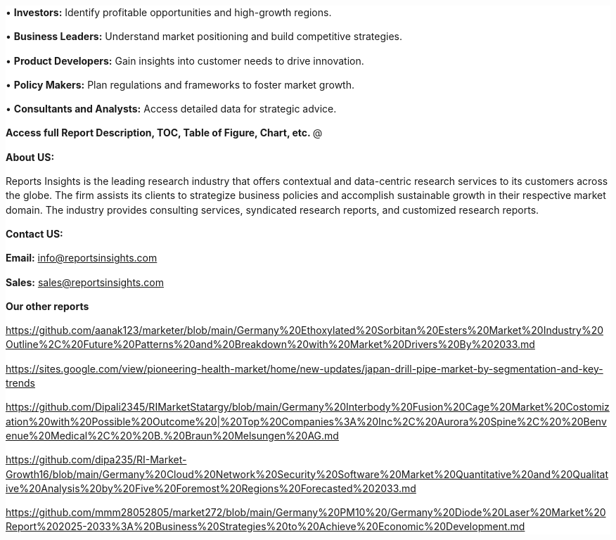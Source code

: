 • <strong>Investors:</strong> Identify profitable opportunities and high-growth regions.

• <strong>Business Leaders:</strong> Understand market positioning and build competitive strategies.

• <strong>Product Developers:</strong> Gain insights into customer needs to drive innovation.

• <strong>Policy Makers:</strong> Plan regulations and frameworks to foster market growth.

• <strong>Consultants and Analysts:</strong> Access detailed data for strategic advice.
</ul>
<strong>Access full Report Description, TOC, Table of Figure, Chart, etc. </strong>@  <a href= style=color:#0000ff;></a></font>

<strong><strong>About US</strong>:</strong>

Reports Insights is the leading research industry that offers contextual and data-centric research services to its customers across the globe. The firm assists its clients to strategize business policies and accomplish sustainable growth in their respective market domain. The industry provides consulting services, syndicated research reports, and customized research reports.

<strong>Contact US:</strong>

<p class=""""><b>Email:</b> <a href=mailto:info@reportsinsights.com>info@reportsinsights.com</a></p>
<p class=""""><b>Sales:</b> <a href=mailto:sales@reportsinsights.com>sales@reportsinsights.com</a></p>

<strong>Our other reports</strong>

<a href=https://github.com/aanak123/marketer/blob/main/Germany%20Ethoxylated%20Sorbitan%20Esters%20Market%20Industry%20Outline%2C%20Future%20Patterns%20and%20Breakdown%20with%20Market%20Drivers%20By%202033.md>https://github.com/aanak123/marketer/blob/main/Germany%20Ethoxylated%20Sorbitan%20Esters%20Market%20Industry%20Outline%2C%20Future%20Patterns%20and%20Breakdown%20with%20Market%20Drivers%20By%202033.md</a>

<a href=https://sites.google.com/view/pioneering-health-market/home/new-updates/japan-drill-pipe-market-by-segmentation-and-key-trends>https://sites.google.com/view/pioneering-health-market/home/new-updates/japan-drill-pipe-market-by-segmentation-and-key-trends</a>

<a href=https://github.com/Dipali2345/RIMarketStatargy/blob/main/Germany%20Interbody%20Fusion%20Cage%20Market%20Costomization%20with%20Possible%20Outcome%20|%20Top%20Companies%3A%20Inc%2C%20Aurora%20Spine%2C%20%20Benvenue%20Medical%2C%20%20B.%20Braun%20Melsungen%20AG.md>https://github.com/Dipali2345/RIMarketStatargy/blob/main/Germany%20Interbody%20Fusion%20Cage%20Market%20Costomization%20with%20Possible%20Outcome%20|%20Top%20Companies%3A%20Inc%2C%20Aurora%20Spine%2C%20%20Benvenue%20Medical%2C%20%20B.%20Braun%20Melsungen%20AG.md</a>

<a href=https://github.com/dipa235/RI-Market-Growth16/blob/main/Germany%20Cloud%20Network%20Security%20Software%20Market%20Quantitative%20and%20Qualitative%20Analysis%20by%20Five%20Foremost%20Regions%20Forecasted%202033.md>https://github.com/dipa235/RI-Market-Growth16/blob/main/Germany%20Cloud%20Network%20Security%20Software%20Market%20Quantitative%20and%20Qualitative%20Analysis%20by%20Five%20Foremost%20Regions%20Forecasted%202033.md</a>

<a href=https://github.com/mmm28052805/market272/blob/main/Germany%20PM10%20/Germany%20Diode%20Laser%20Market%20Report%202025-2033%3A%20Business%20Strategies%20to%20Achieve%20Economic%20Development.md>https://github.com/mmm28052805/market272/blob/main/Germany%20PM10%20/Germany%20Diode%20Laser%20Market%20Report%202025-2033%3A%20Business%20Strategies%20to%20Achieve%20Economic%20Development.md</a>
